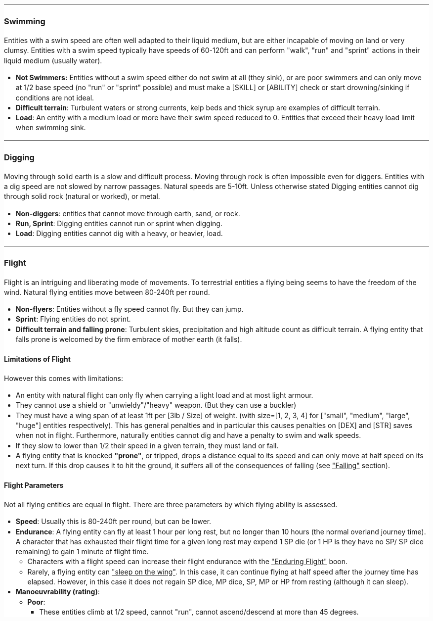 ___
### Swimming
Entities with a swim speed are often well adapted to their liquid medium, but are either incapable of moving on land or very clumsy. Entities with a swim speed typically have speeds of 60-120ft and can perform "walk", "run" and "sprint" actions in their liquid medium (usually water).
- **Not Swimmers:** Entities without a swim speed either do not swim at all (they sink), or are poor swimmers and can only move at 1/2 base speed (no "run" or "sprint" possible) and must make a [SKILL] or [ABILITY] check or start drowning/sinking if conditions are not ideal.
- **Difficult terrain**: Turbulent waters or strong currents, kelp beds and thick syrup are examples of difficult terrain.
- **Load**: An entity with a medium load or more have their swim speed reduced to 0. Entities that exceed their heavy load limit when swimming sink. 

___
### Digging
Moving through solid earth is a slow and difficult process. Moving through rock is often impossible even for diggers. Entities with a dig speed are not slowed by narrow passages. Natural speeds are 5-10ft. Unless otherwise stated Digging entities cannot dig through solid rock (natural or worked), or metal.
- **Non-diggers**: entities that cannot move through earth, sand, or rock.
- **Run, Sprint**: Digging entities cannot run or sprint when digging.
- **Load**: Digging entities cannot dig with a heavy, or heavier, load.

___
### Flight
Flight is an intriguing and liberating mode of movements. To terrestrial entities a flying being seems to have the freedom of the wind. Natural flying entities move between 80-240ft per round.
- **Non-flyers**: Entities without a fly speed cannot fly. But they can jump.
- **Sprint**: Flying entities do not sprint.
- **Difficult terrain and falling prone**: Turbulent skies, precipitation and high altitude count as difficult terrain. A flying entity that falls prone is welcomed by the firm embrace of mother earth (it falls).

#### Limitations of Flight
However this comes with limitations:
- An entity with natural flight can only fly when carrying a light load and at most light armour.
- They cannot use a shield or "unwieldy"/"heavy" weapon. (But they can use a buckler)
- They must have a wing span of at least 1ft per [3lb / Size] of weight. (with size=[1, 2, 3, 4] for ["small", "medium", "large", "huge"] entities respectively). This has general penalties and in particular this causes penalties on [DEX] and [STR] saves when not in flight. Furthermore, naturally entities cannot dig and have a penalty to swim and walk speeds.
- If they slow to lower than 1/2 their speed in a given terrain, they must land or fall.
- A flying entity that is knocked **"prone"**, or tripped, drops a distance equal to its speed and can only move at half speed on its next turn. If this drop causes it to hit the ground, it suffers all of the consequences of falling (see ["Falling"](#Falling) section).

#### Flight Parameters
Not all flying entities are equal in flight. There are three parameters by which flying ability is assessed.
- **Speed**: Usually this is 80-240ft per round, but can be lower.
- **Endurance**: A flying entity can fly at least 1 hour per long rest, but no longer than 10 hours (the normal overland journey time). A character that has exhausted their flight time for a given long rest may expend 1 SP die (or 1 HP is they have no SP/ SP dice remaining) to gain 1 minute of flight time. 
  - Characters with a flight speed can increase their flight endurance with the ["Enduring Flight"](06-abilities.md#enduring-flight) boon.
  - Rarely, a flying entity can ["sleep on the wing"](06-abilities.md#sleep-on-the-wing). In this case, it can continue flying at half speed after the journey time has elapsed. However, in this case it does not regain SP dice, MP dice, SP, MP or HP from resting (although it can sleep).
- **Manoeuvrability (rating)**: 
  - **Poor**:
    - These entities climb at 1/2 speed, cannot "run", cannot ascend/descend at more than 45 degrees.